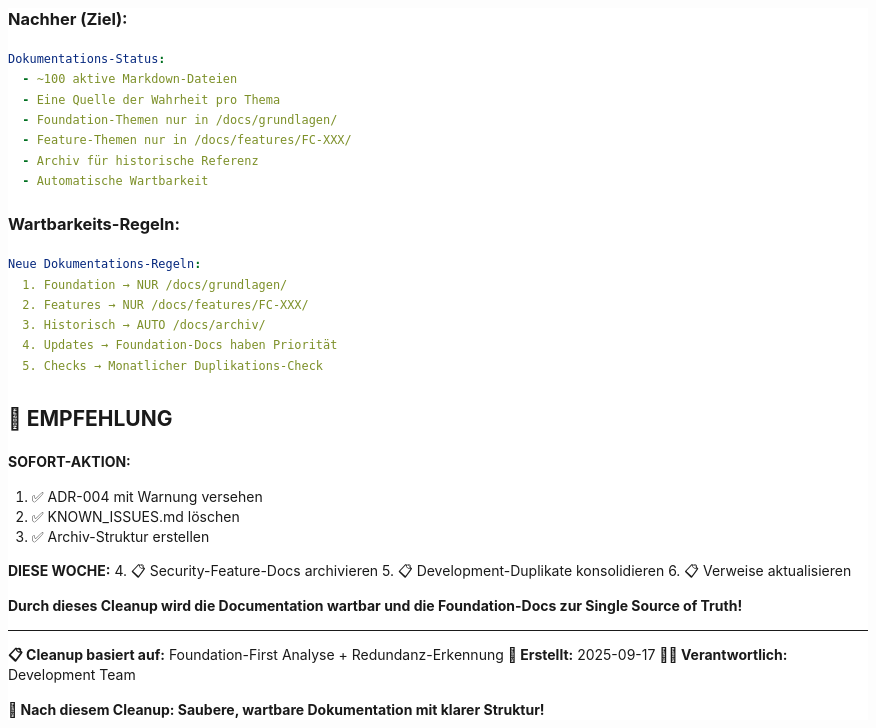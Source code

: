 ### **Nachher (Ziel):**
```yaml
Dokumentations-Status:
  - ~100 aktive Markdown-Dateien
  - Eine Quelle der Wahrheit pro Thema
  - Foundation-Themen nur in /docs/grundlagen/
  - Feature-Themen nur in /docs/features/FC-XXX/
  - Archiv für historische Referenz
  - Automatische Wartbarkeit
```

### **Wartbarkeits-Regeln:**
```yaml
Neue Dokumentations-Regeln:
  1. Foundation → NUR /docs/grundlagen/
  2. Features → NUR /docs/features/FC-XXX/
  3. Historisch → AUTO /docs/archiv/
  4. Updates → Foundation-Docs haben Priorität
  5. Checks → Monatlicher Duplikations-Check
```

## 🎯 **EMPFEHLUNG**

**SOFORT-AKTION:**
1. ✅ ADR-004 mit Warnung versehen
2. ✅ KNOWN_ISSUES.md löschen
3. ✅ Archiv-Struktur erstellen

**DIESE WOCHE:**
4. 📋 Security-Feature-Docs archivieren
5. 📋 Development-Duplikate konsolidieren
6. 📋 Verweise aktualisieren

**Durch dieses Cleanup wird die Documentation wartbar und die Foundation-Docs zur Single Source of Truth!**

---

**📋 Cleanup basiert auf:** Foundation-First Analyse + Redundanz-Erkennung
**📅 Erstellt:** 2025-09-17
**👨‍💻 Verantwortlich:** Development Team

**🎯 Nach diesem Cleanup: Saubere, wartbare Dokumentation mit klarer Struktur!**